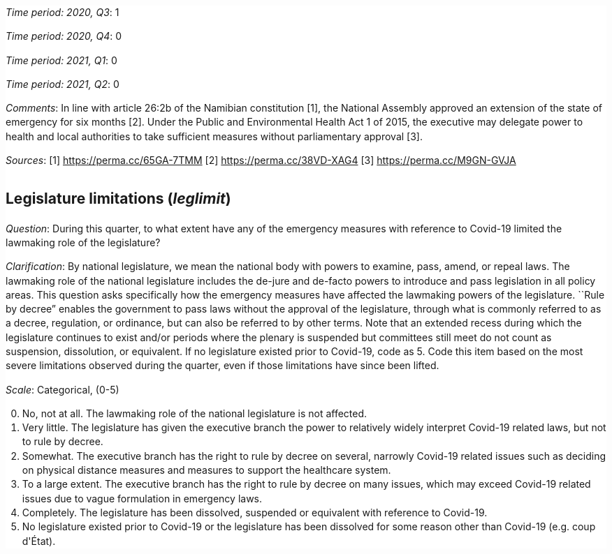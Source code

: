 
*Time period: 2020, Q3*: 1

 
*Time period: 2020, Q4*: 0

 
*Time period: 2021, Q1*: 0

 
*Time period: 2021, Q2*: 0

 

*Comments*:
 In line with article 26:2b of the Namibian constitution [1], the National Assembly approved an extension of the state of emergency for six months [2]. Under the Public and Environmental Health Act 1 of 2015, the executive may delegate power to health and local authorities to take sufficient measures without parliamentary approval [3]. 

*Sources*:
 [1]
https://perma.cc/65GA-7TMM
[2]
https://perma.cc/38VD-XAG4
[3]
https://perma.cc/M9GN-GVJA





## Legislature limitations (*leglimit*) 

*Question*: During this quarter, to what extent have any of the emergency measures with reference to Covid-19 limited the lawmaking role of the legislature? 

 

*Clarification*: By national legislature, we mean the national body with powers to examine, pass, amend, or repeal laws.   The lawmaking role of the national legislature includes the de-jure and de-facto powers to introduce and pass legislation in all policy areas. This question asks specifically how the emergency measures have affected the lawmaking powers of the legislature. ``Rule by decree” enables the government to pass laws without the approval of the legislature, through what is commonly referred to as a decree, regulation, or ordinance, but can also be referred to by other terms.  Note that an extended recess during which the legislature continues to exist and/or periods where the plenary is suspended but committees still meet do not count as suspension, dissolution, or equivalent. If no legislature existed prior to Covid-19, code as 5. Code this item based on the most severe limitations observed during the quarter, even if those limitations have since been lifted.

 

*Scale*: Categorical, (0-5) 

 0. No, not at all. The lawmaking role of the national legislature is not affected. 
 1. Very little. The legislature has given the executive branch the power to relatively widely interpret Covid-19 related laws, but not to rule by decree. 
 2. Somewhat. The executive branch has the right to rule by decree on several, narrowly Covid-19 related issues such as deciding on physical distance measures and measures to support the healthcare system. 
 3. To a large extent. The executive branch has the right to rule by decree on many issues, which may exceed Covid-19 related issues due to vague formulation in emergency laws. 
 4. Completely. The legislature has been dissolved, suspended or equivalent with reference to Covid-19. 
 5. No legislature existed prior to Covid-19 or the legislature has been dissolved for some reason other than Covid-19 (e.g. coup d'État).
